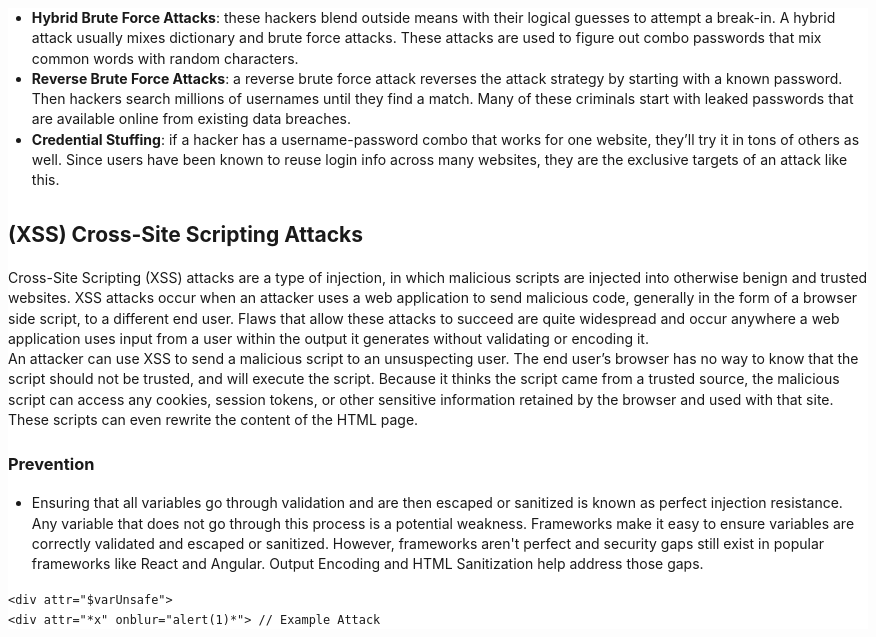 * **Hybrid Brute Force Attacks**: these hackers blend outside means with their logical guesses to attempt a break-in. A hybrid attack usually mixes dictionary and brute force attacks. These attacks are used to figure out combo passwords that mix common words with random characters.
* **Reverse Brute Force Attacks**: a reverse brute force attack reverses the attack strategy by starting with a known password. Then hackers search millions of usernames until they find a match. Many of these criminals start with leaked passwords that are available online from existing data breaches.
* **Credential Stuffing**: if a hacker has a username-password combo that works for one website, they’ll try it in tons of others as well. Since users have been known to reuse login info across many websites, they are the exclusive targets of an attack like this.  
## (XSS) Cross-Site Scripting Attacks  
Cross-Site Scripting (XSS) attacks are a type of injection, in which malicious scripts are injected into otherwise benign and trusted websites. XSS attacks occur when an attacker uses a web application to send malicious code, generally in the form of a browser side script, to a different end user. Flaws that allow these attacks to succeed are quite widespread and occur anywhere a web application uses input from a user within the output it generates without validating or encoding it.  
An attacker can use XSS to send a malicious script to an unsuspecting user. The end user’s browser has no way to know that the script should not be trusted, and will execute the script. Because it thinks the script came from a trusted source, the malicious script can access any cookies, session tokens, or other sensitive information retained by the browser and used with that site. These scripts can even rewrite the content of the HTML page.  
### Prevention  
* Ensuring that all variables go through validation and are then escaped or sanitized is known as perfect injection resistance. Any variable that does not go through this process is a potential weakness. Frameworks make it easy to ensure variables are correctly validated and escaped or sanitized. However, frameworks aren't perfect and security gaps still exist in popular frameworks like React and Angular. Output Encoding and HTML Sanitization help address those gaps.
```
<div attr="$varUnsafe">
<div attr="*x" onblur="alert(1)*"> // Example Attack
```
